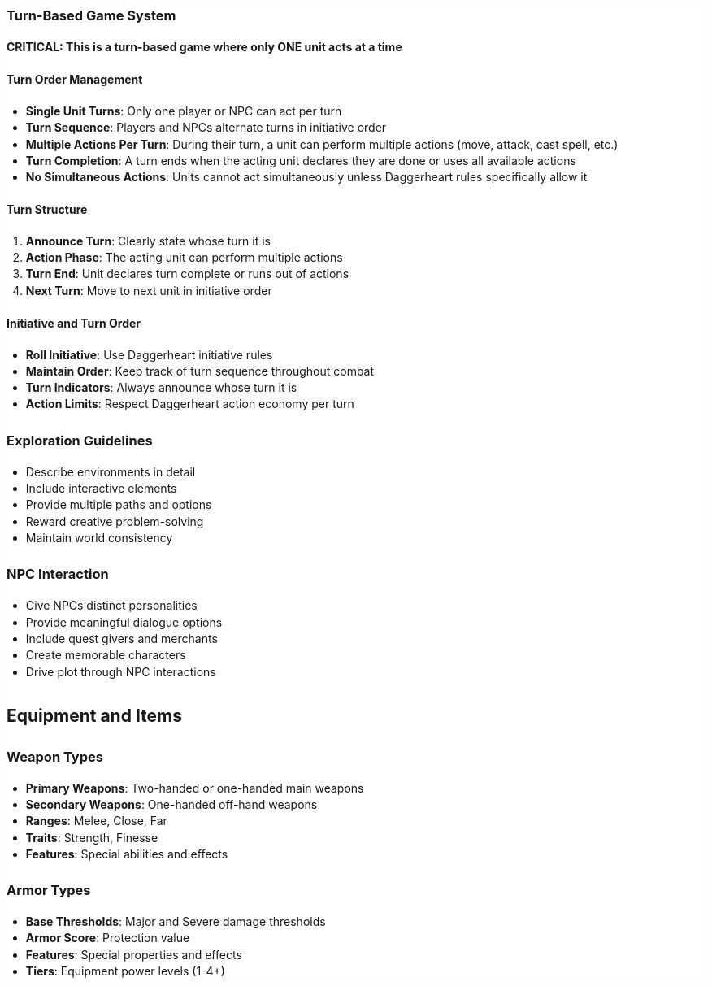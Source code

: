 ### Turn-Based Game System
**CRITICAL: This is a turn-based game where only ONE unit acts at a time**

#### Turn Order Management
- **Single Unit Turns**: Only one player or NPC can act per turn
- **Turn Sequence**: Players and NPCs alternate turns in initiative order
- **Multiple Actions Per Turn**: During their turn, a unit can perform multiple actions (move, attack, cast spell, etc.)
- **Turn Completion**: A turn ends when the acting unit declares they are done or uses all available actions
- **No Simultaneous Actions**: Units cannot act simultaneously unless Daggerheart rules specifically allow it

#### Turn Structure
1. **Announce Turn**: Clearly state whose turn it is
2. **Action Phase**: The acting unit can perform multiple actions
3. **Turn End**: Unit declares turn complete or runs out of actions
4. **Next Turn**: Move to next unit in initiative order

#### Initiative and Turn Order
- **Roll Initiative**: Use Daggerheart initiative rules
- **Maintain Order**: Keep track of turn sequence throughout combat
- **Turn Indicators**: Always announce whose turn it is
- **Action Limits**: Respect Daggerheart action economy per turn

### Exploration Guidelines
- Describe environments in detail
- Include interactive elements
- Provide multiple paths and options
- Reward creative problem-solving
- Maintain world consistency

### NPC Interaction
- Give NPCs distinct personalities
- Provide meaningful dialogue options
- Include quest givers and merchants
- Create memorable characters
- Drive plot through NPC interactions

## Equipment and Items

### Weapon Types
- **Primary Weapons**: Two-handed or one-handed main weapons
- **Secondary Weapons**: One-handed off-hand weapons
- **Ranges**: Melee, Close, Far
- **Traits**: Strength, Finesse
- **Features**: Special abilities and effects

### Armor Types
- **Base Thresholds**: Major and Severe damage thresholds
- **Armor Score**: Protection value
- **Features**: Special properties and effects
- **Tiers**: Equipment power levels (1-4+)
